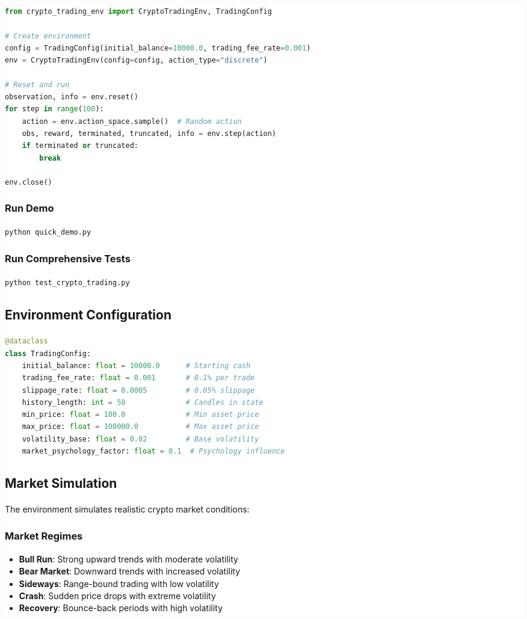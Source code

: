 ```python
from crypto_trading_env import CryptoTradingEnv, TradingConfig

# Create environment
config = TradingConfig(initial_balance=10000.0, trading_fee_rate=0.001)
env = CryptoTradingEnv(config=config, action_type="discrete")

# Reset and run
observation, info = env.reset()
for step in range(100):
    action = env.action_space.sample()  # Random action
    obs, reward, terminated, truncated, info = env.step(action)
    if terminated or truncated:
        break

env.close()
```

### Run Demo

```bash
python quick_demo.py
```

### Run Comprehensive Tests

```bash
python test_crypto_trading.py
```

## Environment Configuration

```python
@dataclass
class TradingConfig:
    initial_balance: float = 10000.0      # Starting cash
    trading_fee_rate: float = 0.001       # 0.1% per trade
    slippage_rate: float = 0.0005         # 0.05% slippage
    history_length: int = 50              # Candles in state
    min_price: float = 100.0              # Min asset price
    max_price: float = 100000.0           # Max asset price
    volatility_base: float = 0.02         # Base volatility
    market_psychology_factor: float = 0.1  # Psychology influence
```

## Market Simulation

The environment simulates realistic crypto market conditions:

### Market Regimes
- **Bull Run**: Strong upward trends with moderate volatility
- **Bear Market**: Downward trends with increased volatility
- **Sideways**: Range-bound trading with low volatility
- **Crash**: Sudden price drops with extreme volatility
- **Recovery**: Bounce-back periods with high volatility
